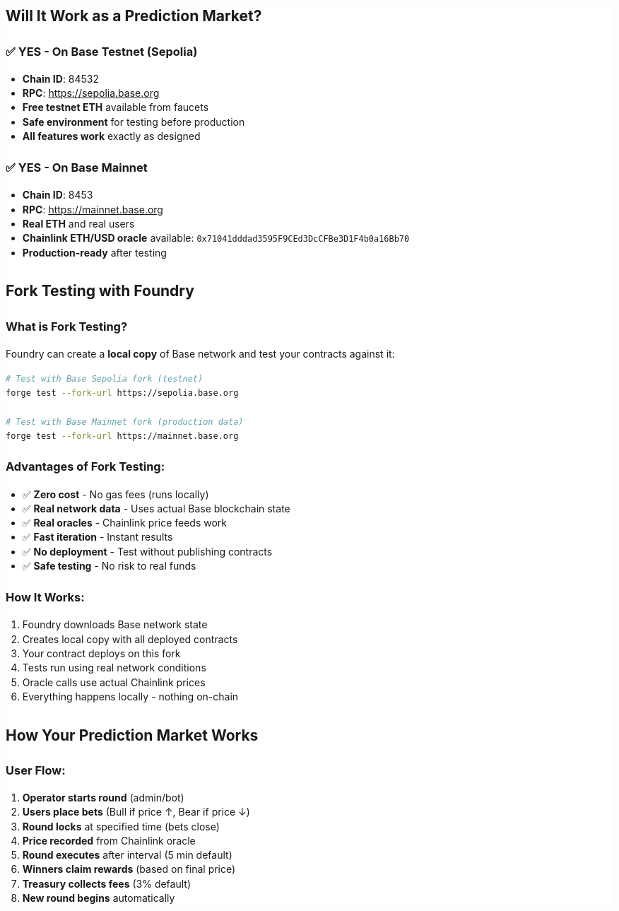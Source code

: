 ## Will It Work as a Prediction Market?

### ✅ YES - On Base Testnet (Sepolia)
- **Chain ID**: 84532
- **RPC**: https://sepolia.base.org
- **Free testnet ETH** available from faucets
- **Safe environment** for testing before production
- **All features work** exactly as designed

### ✅ YES - On Base Mainnet
- **Chain ID**: 8453
- **RPC**: https://mainnet.base.org
- **Real ETH** and real users
- **Chainlink ETH/USD oracle** available: `0x71041dddad3595F9CEd3DcCFBe3D1F4b0a16Bb70`
- **Production-ready** after testing

## Fork Testing with Foundry

### What is Fork Testing?
Foundry can create a **local copy** of Base network and test your contracts against it:

```bash
# Test with Base Sepolia fork (testnet)
forge test --fork-url https://sepolia.base.org

# Test with Base Mainnet fork (production data)
forge test --fork-url https://mainnet.base.org
```

### Advantages of Fork Testing:
- ✅ **Zero cost** - No gas fees (runs locally)
- ✅ **Real network data** - Uses actual Base blockchain state
- ✅ **Real oracles** - Chainlink price feeds work
- ✅ **Fast iteration** - Instant results
- ✅ **No deployment** - Test without publishing contracts
- ✅ **Safe testing** - No risk to real funds

### How It Works:
1. Foundry downloads Base network state
2. Creates local copy with all deployed contracts
3. Your contract deploys on this fork
4. Tests run using real network conditions
5. Oracle calls use actual Chainlink prices
6. Everything happens locally - nothing on-chain

## How Your Prediction Market Works

### User Flow:
1. **Operator starts round** (admin/bot)
2. **Users place bets** (Bull if price ↑, Bear if price ↓)
3. **Round locks** at specified time (bets close)
4. **Price recorded** from Chainlink oracle
5. **Round executes** after interval (5 min default)
6. **Winners claim rewards** (based on final price)
7. **Treasury collects fees** (3% default)
8. **New round begins** automatically
